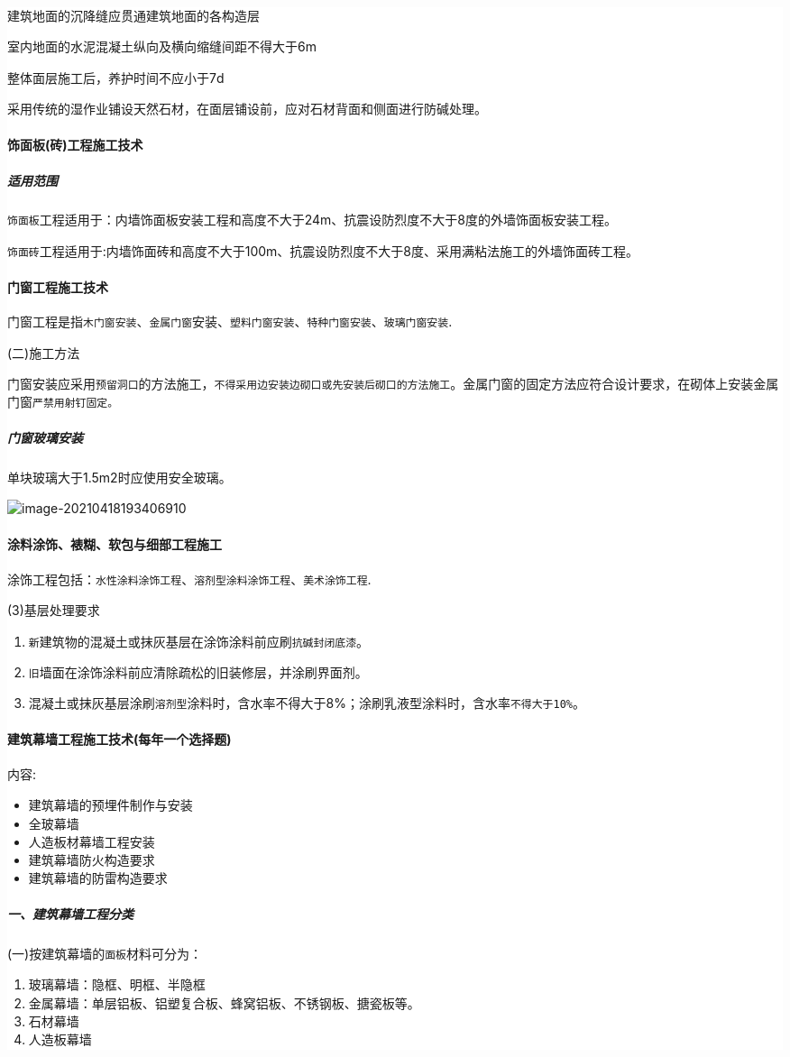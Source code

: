 建筑地面的沉降缝应贯通建筑地面的各构造层

室内地面的水泥混凝土纵向及横向缩缝间距不得大于6m

整体面层施工后，养护时间不应小于7d

采用传统的湿作业铺设天然石材，在面层铺设前，应对石材背面和侧面进行防碱处理。

#### 饰面板(砖)工程施工技术

##### 适用范围

`饰面板`工程适用于：内墙饰面板安装工程和高度不大于24m、抗震设防烈度不大于8度的外墙饰面板安装工程。

`饰面砖`工程适用于:内墙饰面砖和高度不大于100m、抗震设防烈度不大于8度、采用满粘法施工的外墙饰面砖工程。

#### 门窗工程施工技术

​		门窗工程是指`木门窗安装`、`金属门窗`安装、`塑料门窗安装`、`特种门窗安装`、`玻璃门窗安装`.

(二)施工方法

​		门窗安装应采用`预留洞口`的方法施工，`不得采用边安装边砌口或先安装后砌口的方法施工`。金属门窗的固定方法应符合设计要求，在砌体上安装金属门窗`严禁用射钉固定。`

##### 门窗玻璃安装

单块玻璃大于1.5m2时应使用安全玻璃。

![image-20210418193406910](https://gitee.com/JefferyZero/imgcloud/raw/master/img/image-20210418193406910.png)

#### 涂料涂饰、裱糊、软包与细部工程施工

涂饰工程包括：`水性涂料涂饰工程`、`溶剂型涂料涂饰工程`、`美术涂饰工程`.

(3)基层处理要求

1) `新`建筑物的混凝土或抹灰基层在涂饰涂料前应刷`抗碱封闭底漆`。

2) `旧`墙面在涂饰涂料前应清除疏松的旧装修层，并涂刷界面剂。

4) 混凝土或抹灰基层涂刷`溶剂型`涂料时，含水率不得大于8%；涂刷乳液型涂料时，含水率`不得大于10%`。

#### 建筑幕墙工程施工技术(每年一个选择题)

内容:

- 建筑幕墙的预埋件制作与安装
- 全玻幕墙
- 人造板材幕墙工程安装
- 建筑幕墙防火构造要求
- 建筑幕墙的防雷构造要求

##### 一、建筑幕墙工程分类

(一)按建筑幕墙的`面板`材料可分为：

1. 玻璃幕墙：隐框、明框、半隐框
2. 金属幕墙：单层铝板、铝塑复合板、蜂窝铝板、不锈钢板、搪瓷板等。
3. 石材幕墙
4. 人造板幕墙
